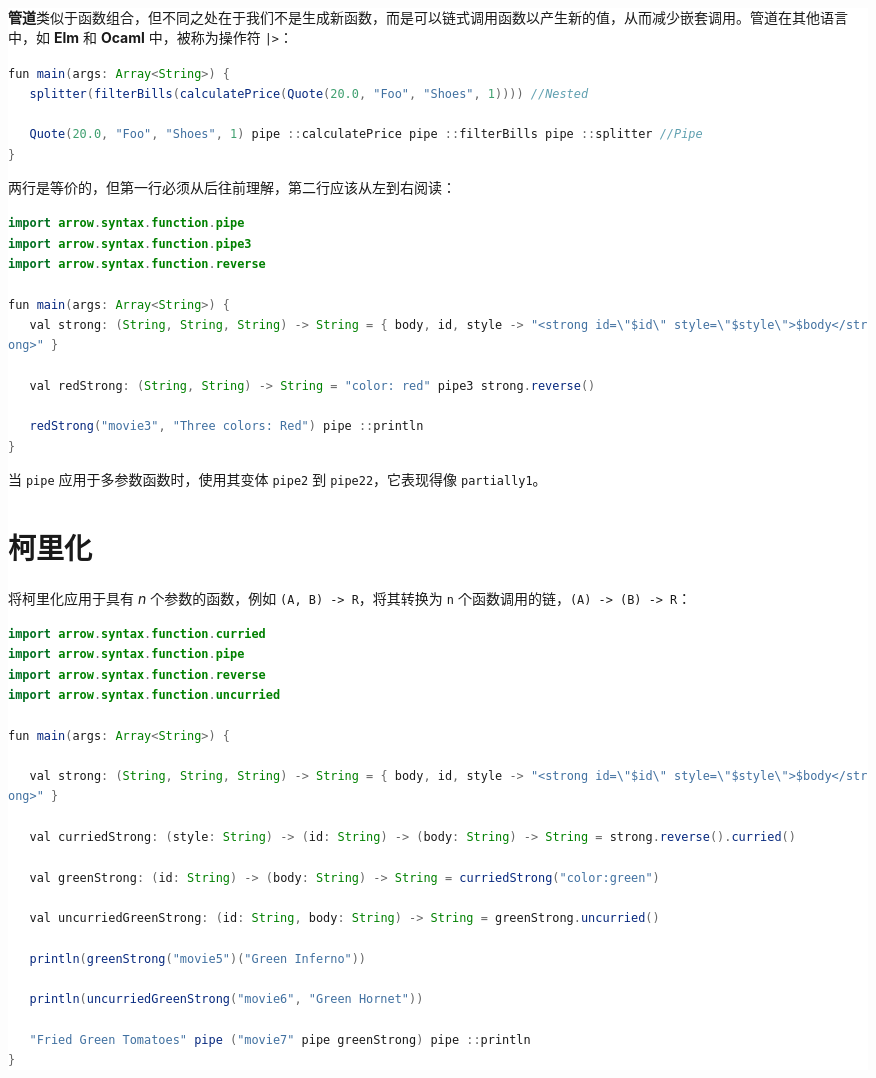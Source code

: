 **管道**类似于函数组合，但不同之处在于我们不是生成新函数，而是可以链式调用函数以产生新的值，从而减少嵌套调用。管道在其他语言中，如 **Elm** 和 **Ocaml** 中，被称为操作符 `|>`：

```java
fun main(args: Array<String>) {
   splitter(filterBills(calculatePrice(Quote(20.0, "Foo", "Shoes", 1)))) //Nested

   Quote(20.0, "Foo", "Shoes", 1) pipe ::calculatePrice pipe ::filterBills pipe ::splitter //Pipe
}
```

两行是等价的，但第一行必须从后往前理解，第二行应该从左到右阅读：

```java
import arrow.syntax.function.pipe
import arrow.syntax.function.pipe3
import arrow.syntax.function.reverse

fun main(args: Array<String>) {
   val strong: (String, String, String) -> String = { body, id, style -> "<strong id=\"$id\" style=\"$style\">$body</strong>" }

   val redStrong: (String, String) -> String = "color: red" pipe3 strong.reverse()

   redStrong("movie3", "Three colors: Red") pipe ::println
}
```

当 `pipe` 应用于多参数函数时，使用其变体 `pipe2` 到 `pipe22`，它表现得像 `partially1`。

# 柯里化

将柯里化应用于具有 *n* 个参数的函数，例如 `(A, B) -> R`，将其转换为 `n` 个函数调用的链，`(A) -> (B) -> R`：

```java
import arrow.syntax.function.curried
import arrow.syntax.function.pipe
import arrow.syntax.function.reverse
import arrow.syntax.function.uncurried

fun main(args: Array<String>) {

   val strong: (String, String, String) -> String = { body, id, style -> "<strong id=\"$id\" style=\"$style\">$body</strong>" }

   val curriedStrong: (style: String) -> (id: String) -> (body: String) -> String = strong.reverse().curried()

   val greenStrong: (id: String) -> (body: String) -> String = curriedStrong("color:green")

   val uncurriedGreenStrong: (id: String, body: String) -> String = greenStrong.uncurried()

   println(greenStrong("movie5")("Green Inferno"))

   println(uncurriedGreenStrong("movie6", "Green Hornet"))

   "Fried Green Tomatoes" pipe ("movie7" pipe greenStrong) pipe ::println
}
```
